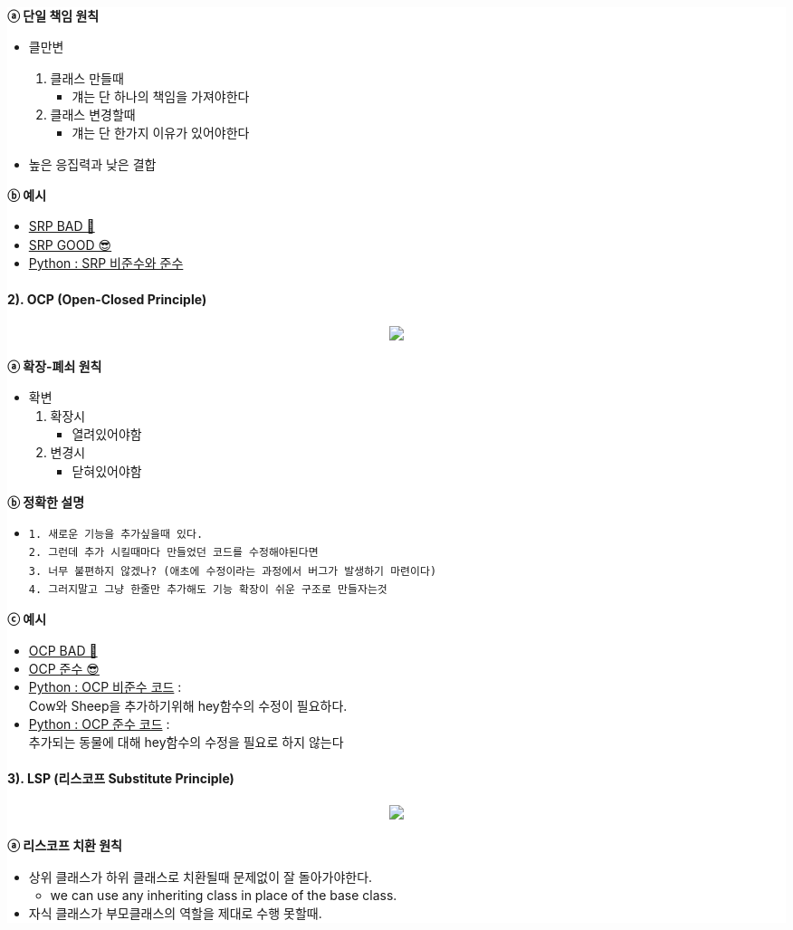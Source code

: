 **ⓐ 단일 책임 원칙**
* 클만변
    1. 클래스 만들때
       * 걔는 단 하나의 책임을 가져야한다
    2. 클래스 변경할때
       * 걔는 단 한가지 이유가 있어야한다

* 높은 응집력과 낮은 결합

**ⓑ 예시**
* [SRP BAD 🤪](./src/SOLID/SRP_BAD.cs)
* [SRP GOOD 😎](./src/SOLID/SRP_GOOD.cs)
* [Python : SRP 비준수와 준수](./src/SOLID/SRP비준수준수.py)

#### 2). OCP (Open-Closed Principle) 

<p align="center">
    <img src="./image/./image/2022-12-28-12-30-32.png" width=400px>
</p>

**ⓐ 확장-폐쇠 원칙**

* 확변
    1. 확장시
       * 열려있어야함
    2. 변경시
       * 닫혀있어야함

**ⓑ 정확한 설명**

* 
    ```text
    1. 새로운 기능을 추가싶을때 있다.
    2. 그런데 추가 시킬때마다 만들었던 코드를 수정해야된다면
    3. 너무 불편하지 않겠나? (애초에 수정이라는 과정에서 버그가 발생하기 마련이다)
    4. 그러지말고 그냥 한줄만 추가해도 기능 확장이 쉬운 구조로 만들자는것
    ```

**ⓒ 예시**
* [OCP BAD 🤪](./src/SOLID/OCP_BAD.cs)
* [OCP 준수 😎](./src/SOLID/OCP_GOOD.cs)
* [Python : OCP 비준수 코드](./src/SOLID/OCP비준수.py)  : <br> Cow와 Sheep을 추가하기위해 hey함수의 수정이 필요하다.
* [Python : OCP 준수 코드](./src/SOLID/OCP준수.py) : <br> 추가되는 동물에 대해 hey함수의 수정을 필요로 하지 않는다

#### 3). LSP (리스코프 Substitute Principle) 
<p align="center">
    <img src="./image/./image/2022-12-28-12-48-22.png" width=400px>
</p>

**ⓐ 리스코프 치환 원칙**
* 상위 클래스가 하위 클래스로 치환될때 문제없이 잘 돌아가야한다.
  * we can use any inheriting class in place of the base class.
* 자식 클래스가 부모클래스의 역할을 제대로 수행 못할때.
